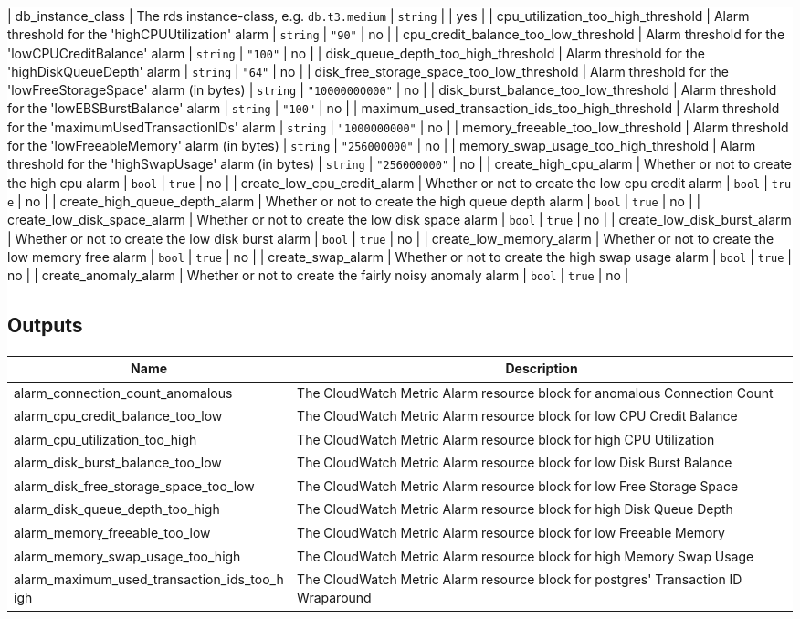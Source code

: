 | db_instance_class | The rds instance-class, e.g. `db.t3.medium` | `string` |  | yes |
| cpu_utilization_too_high_threshold | Alarm threshold for the 'highCPUUtilization' alarm | `string` | `"90"` | no |
| cpu_credit_balance_too_low_threshold | Alarm threshold for the 'lowCPUCreditBalance' alarm | `string` | `"100"` | no |
| disk_queue_depth_too_high_threshold | Alarm threshold for the 'highDiskQueueDepth' alarm | `string` | `"64"` | no |
| disk_free_storage_space_too_low_threshold | Alarm threshold for the 'lowFreeStorageSpace' alarm (in bytes) | `string` | `"10000000000"` | no |
| disk_burst_balance_too_low_threshold | Alarm threshold for the 'lowEBSBurstBalance' alarm | `string` | `"100"` | no |
| maximum_used_transaction_ids_too_high_threshold | Alarm threshold for the 'maximumUsedTransactionIDs' alarm | `string` | `"1000000000"` | no |
| memory_freeable_too_low_threshold | Alarm threshold for the 'lowFreeableMemory' alarm (in bytes) | `string` | `"256000000"` | no |
| memory_swap_usage_too_high_threshold | Alarm threshold for the 'highSwapUsage' alarm (in bytes) | `string` | `"256000000"` | no |
| create_high_cpu_alarm | Whether or not to create the high cpu alarm | `bool` | `true` | no |
| create_low_cpu_credit_alarm | Whether or not to create the low cpu credit alarm | `bool` | `true` | no |
| create_high_queue_depth_alarm | Whether or not to create the high queue depth alarm | `bool` | `true` | no |
| create_low_disk_space_alarm | Whether or not to create the low disk space alarm | `bool` | `true` | no |
| create_low_disk_burst_alarm | Whether or not to create the low disk burst alarm | `bool` | `true` | no |
| create_low_memory_alarm | Whether or not to create the low memory free alarm | `bool` | `true` | no |
| create_swap_alarm | Whether or not to create the high swap usage alarm | `bool` | `true` | no |
| create_anomaly_alarm | Whether or not to create the fairly noisy anomaly alarm | `bool` | `true` | no |


## Outputs

| Name | Description |
|------|-------------|
| alarm\_connection\_count\_anomalous | The CloudWatch Metric Alarm resource block for anomalous Connection Count |
| alarm\_cpu\_credit\_balance\_too\_low | The CloudWatch Metric Alarm resource block for low CPU Credit Balance |
| alarm\_cpu\_utilization\_too\_high | The CloudWatch Metric Alarm resource block for high CPU Utilization |
| alarm\_disk\_burst\_balance\_too\_low | The CloudWatch Metric Alarm resource block for low Disk Burst Balance |
| alarm\_disk\_free\_storage\_space\_too\_low | The CloudWatch Metric Alarm resource block for low Free Storage Space |
| alarm\_disk\_queue\_depth\_too\_high | The CloudWatch Metric Alarm resource block for high Disk Queue Depth |
| alarm\_memory\_freeable\_too\_low | The CloudWatch Metric Alarm resource block for low Freeable Memory |
| alarm\_memory\_swap\_usage\_too\_high | The CloudWatch Metric Alarm resource block for high Memory Swap Usage |
| alarm_maximum_used_transaction_ids_too_high | The CloudWatch Metric Alarm resource block for postgres' Transaction ID Wraparound |
